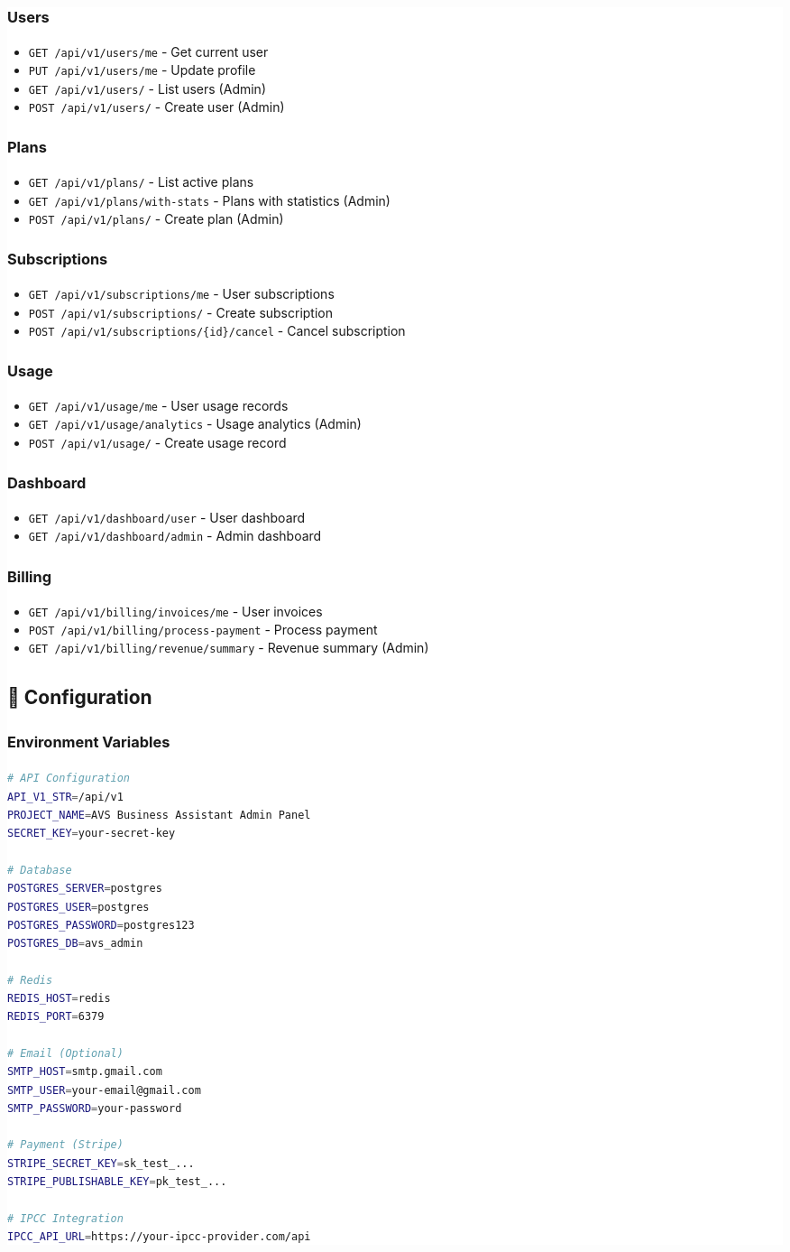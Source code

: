 ### Users
- `GET /api/v1/users/me` - Get current user
- `PUT /api/v1/users/me` - Update profile
- `GET /api/v1/users/` - List users (Admin)
- `POST /api/v1/users/` - Create user (Admin)

### Plans
- `GET /api/v1/plans/` - List active plans
- `GET /api/v1/plans/with-stats` - Plans with statistics (Admin)
- `POST /api/v1/plans/` - Create plan (Admin)

### Subscriptions
- `GET /api/v1/subscriptions/me` - User subscriptions
- `POST /api/v1/subscriptions/` - Create subscription
- `POST /api/v1/subscriptions/{id}/cancel` - Cancel subscription

### Usage
- `GET /api/v1/usage/me` - User usage records
- `GET /api/v1/usage/analytics` - Usage analytics (Admin)
- `POST /api/v1/usage/` - Create usage record

### Dashboard
- `GET /api/v1/dashboard/user` - User dashboard
- `GET /api/v1/dashboard/admin` - Admin dashboard

### Billing
- `GET /api/v1/billing/invoices/me` - User invoices
- `POST /api/v1/billing/process-payment` - Process payment
- `GET /api/v1/billing/revenue/summary` - Revenue summary (Admin)

## 🔧 Configuration

### Environment Variables

```bash
# API Configuration
API_V1_STR=/api/v1
PROJECT_NAME=AVS Business Assistant Admin Panel
SECRET_KEY=your-secret-key

# Database
POSTGRES_SERVER=postgres
POSTGRES_USER=postgres
POSTGRES_PASSWORD=postgres123
POSTGRES_DB=avs_admin

# Redis
REDIS_HOST=redis
REDIS_PORT=6379

# Email (Optional)
SMTP_HOST=smtp.gmail.com
SMTP_USER=your-email@gmail.com
SMTP_PASSWORD=your-password

# Payment (Stripe)
STRIPE_SECRET_KEY=sk_test_...
STRIPE_PUBLISHABLE_KEY=pk_test_...

# IPCC Integration
IPCC_API_URL=https://your-ipcc-provider.com/api
```